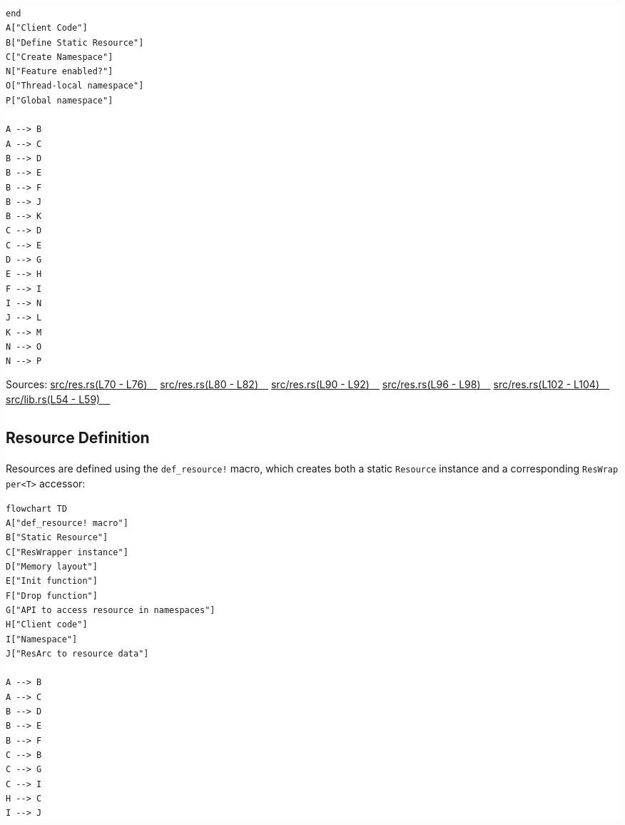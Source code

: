 ```mermaid
end
A["Client Code"]
B["Define Static Resource"]
C["Create Namespace"]
N["Feature enabled?"]
O["Thread-local namespace"]
P["Global namespace"]

A --> B
A --> C
B --> D
B --> E
B --> F
B --> J
B --> K
C --> D
C --> E
D --> G
E --> H
F --> I
I --> N
J --> L
K --> M
N --> O
N --> P
```

Sources: [src/res.rs(L70 - L76)&emsp;](https://github.com/Starry-OS/axns/blob/622a680e/src/res.rs#L70-L76) [src/res.rs(L80 - L82)&emsp;](https://github.com/Starry-OS/axns/blob/622a680e/src/res.rs#L80-L82) [src/res.rs(L90 - L92)&emsp;](https://github.com/Starry-OS/axns/blob/622a680e/src/res.rs#L90-L92) [src/res.rs(L96 - L98)&emsp;](https://github.com/Starry-OS/axns/blob/622a680e/src/res.rs#L96-L98) [src/res.rs(L102 - L104)&emsp;](https://github.com/Starry-OS/axns/blob/622a680e/src/res.rs#L102-L104) [src/lib.rs(L54 - L59)&emsp;](https://github.com/Starry-OS/axns/blob/622a680e/src/lib.rs#L54-L59)

## Resource Definition

Resources are defined using the `def_resource!` macro, which creates both a static `Resource` instance and a corresponding `ResWrapper<T>` accessor:

```mermaid
flowchart TD
A["def_resource! macro"]
B["Static Resource"]
C["ResWrapper instance"]
D["Memory layout"]
E["Init function"]
F["Drop function"]
G["API to access resource in namespaces"]
H["Client code"]
I["Namespace"]
J["ResArc to resource data"]

A --> B
A --> C
B --> D
B --> E
B --> F
C --> B
C --> G
C --> I
H --> C
I --> J
```